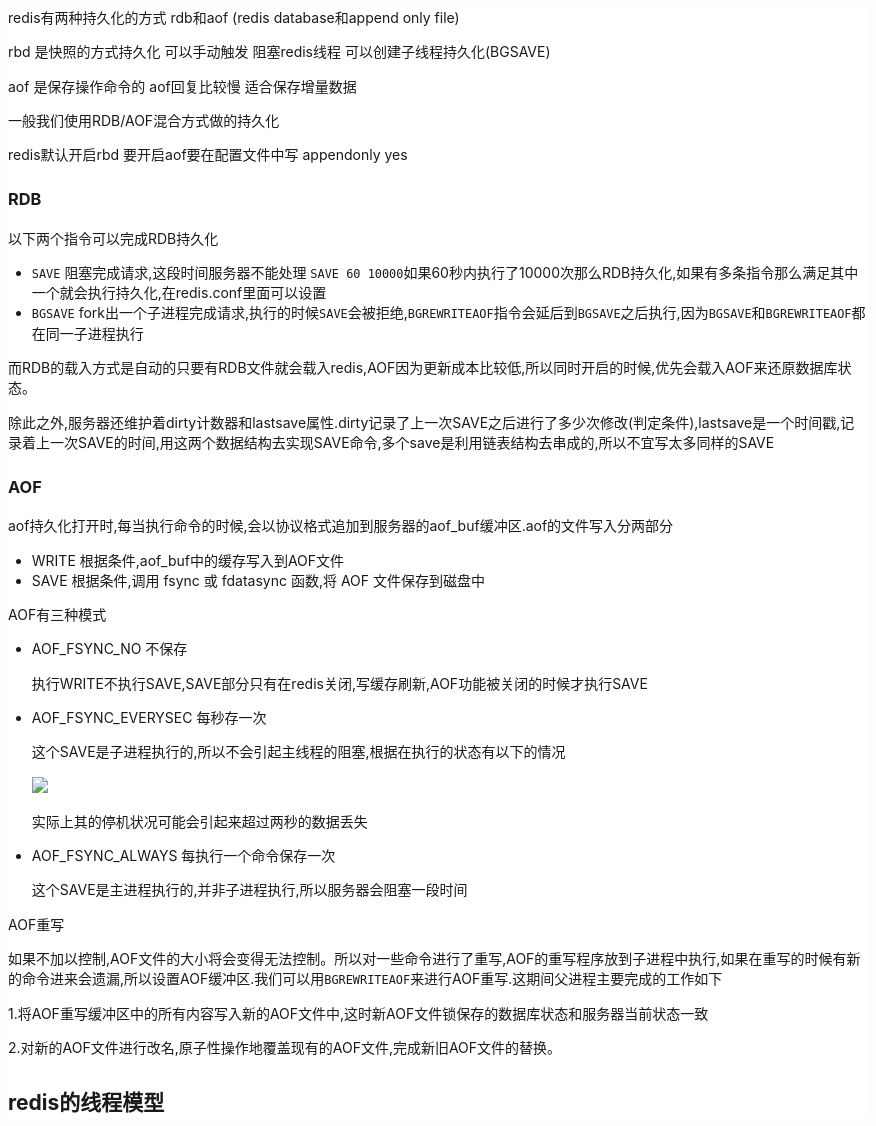 redis有两种持久化的方式 rdb和aof (redis database和append only file)

rbd 是快照的方式持久化 可以手动触发 阻塞redis线程 可以创建子线程持久化(BGSAVE)

aof 是保存操作命令的  aof回复比较慢 适合保存增量数据

一般我们使用RDB/AOF混合方式做的持久化

redis默认开启rbd 要开启aof要在配置文件中写 appendonly yes

### RDB

以下两个指令可以完成RDB持久化

-   `SAVE` 阻塞完成请求,这段时间服务器不能处理 `SAVE 60 10000`如果60秒内执行了10000次那么RDB持久化,如果有多条指令那么满足其中一个就会执行持久化,在redis.conf里面可以设置
-   `BGSAVE` fork出一个子进程完成请求,执行的时候`SAVE`会被拒绝,`BGREWRITEAOF`指令会延后到`BGSAVE`之后执行,因为`BGSAVE`和`BGREWRITEAOF`都在同一子进程执行

而RDB的载入方式是自动的只要有RDB文件就会载入redis,AOF因为更新成本比较低,所以同时开启的时候,优先会载入AOF来还原数据库状态。

除此之外,服务器还维护着dirty计数器和lastsave属性.dirty记录了上一次SAVE之后进行了多少次修改(判定条件),lastsave是一个时间戳,记录着上一次SAVE的时间,用这两个数据结构去实现SAVE命令,多个save是利用链表结构去串成的,所以不宜写太多同样的SAVE

### AOF

aof持久化打开时,每当执行命令的时候,会以协议格式追加到服务器的aof_buf缓冲区.aof的文件写入分两部分

-   WRITE 根据条件,aof_buf中的缓存写入到AOF文件
-   SAVE 根据条件,调用 fsync 或 fdatasync 函数,将 AOF 文件保存到磁盘中

AOF有三种模式

-   AOF_FSYNC_NO 不保存

    执行WRITE不执行SAVE,SAVE部分只有在redis关闭,写缓存刷新,AOF功能被关闭的时候才执行SAVE

-   AOF_FSYNC_EVERYSEC 每秒存一次

    这个SAVE是子进程执行的,所以不会引起主线程的阻塞,根据在执行的状态有以下的情况

    ![](https://upload-images.jianshu.io/upload_images/11772383-e2517a5a90bfd170.png)

    实际上其的停机状况可能会引起来超过两秒的数据丢失

-   AOF_FSYNC_ALWAYS 每执行一个命令保存一次

    这个SAVE是主进程执行的,并非子进程执行,所以服务器会阻塞一段时间

AOF重写

​	如果不加以控制,AOF文件的大小将会变得无法控制。所以对一些命令进行了重写,AOF的重写程序放到子进程中执行,如果在重写的时候有新的命令进来会遗漏,所以设置AOF缓冲区.我们可以用`BGREWRITEAOF`来进行AOF重写.这期间父进程主要完成的工作如下

1.将AOF重写缓冲区中的所有内容写入新的AOF文件中,这时新AOF文件锁保存的数据库状态和服务器当前状态一致

2.对新的AOF文件进行改名,原子性操作地覆盖现有的AOF文件,完成新旧AOF文件的替换。



## redis的线程模型
